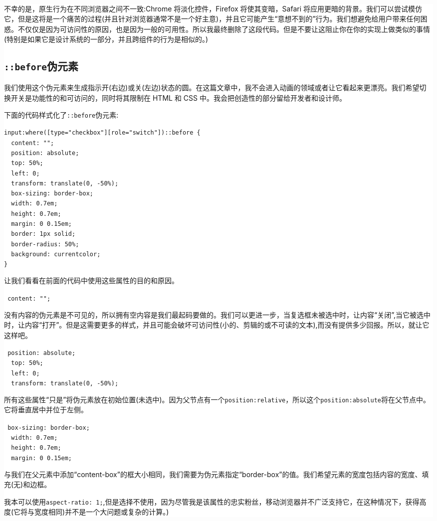 不幸的是，原生行为在不同浏览器之间不一致:Chrome 将淡化控件，Firefox 将使其变暗，Safari 将应用更暗的背景。我们可以尝试模仿它，但是这将是一个痛苦的过程(并且针对浏览器通常不是一个好主意)，并且它可能产生“意想不到的”行为。我们想避免给用户带来任何困惑。不仅仅是因为可访问性的原因，也是因为一般的可用性。所以我最终删除了这段代码。但是不要让这阻止你在你的实现上做类似的事情(特别是如果它是设计系统的一部分，并且跨组件的行为是相似的。)

## `::before`伪元素

我们使用这个伪元素来生成指示开(右边)或关(左边)状态的圆。在这篇文章中，我不会进入动画的领域或者让它看起来更漂亮。我们希望切换开关是功能性的和可访问的，同时将其限制在 HTML 和 CSS 中。我会把创造性的部分留给开发者和设计师。

下面的代码样式化了`::before`伪元素:

```
input:where([type="checkbox"][role="switch"])::before {
  content: "";
  position: absolute;
  top: 50%;
  left: 0;
  transform: translate(0, -50%);
  box-sizing: border-box;
  width: 0.7em;
  height: 0.7em;
  margin: 0 0.15em;
  border: 1px solid;
  border-radius: 50%;
  background: currentcolor;
}
```

让我们看看在前面的代码中使用这些属性的目的和原因。

```
 content: "";
```

没有内容的伪元素是不可见的，所以拥有空内容是我们最起码要做的。我们可以更进一步，当复选框未被选中时，让内容“关闭”,当它被选中时，让内容“打开”。但是这需要更多的样式，并且可能会破坏可访问性(小的、剪辑的或不可读的文本),而没有提供多少回报。所以，就让它这样吧。

```
 position: absolute;
  top: 50%;
  left: 0;
  transform: translate(0, -50%);
```

所有这些属性“只是”将伪元素放在初始位置(未选中)。因为父节点有一个`position:relative`，所以这个`position:absolute`将在父节点中。它将垂直居中并位于左侧。

```
 box-sizing: border-box;
  width: 0.7em;
  height: 0.7em;
  margin: 0 0.15em;
```

与我们在父元素中添加“content-box”的框大小相同，我们需要为伪元素指定“border-box”的值。我们希望元素的宽度包括内容的宽度、填充(无)和边框。

我本可以使用`aspect-ratio: 1;`,但是选择不使用，因为尽管我是该属性的忠实粉丝，移动浏览器并不广泛支持它，在这种情况下，获得高度(它将与宽度相同)并不是一个大问题或复杂的计算。)
